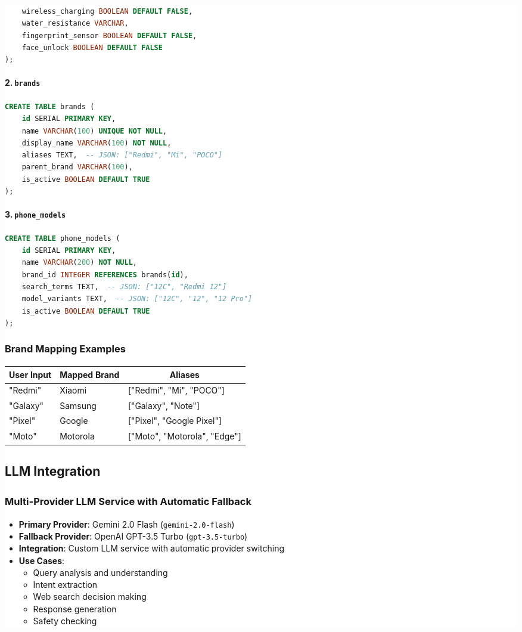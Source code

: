 ```sql
    wireless_charging BOOLEAN DEFAULT FALSE,
    water_resistance VARCHAR,
    fingerprint_sensor BOOLEAN DEFAULT FALSE,
    face_unlock BOOLEAN DEFAULT FALSE
);
```

#### 2. `brands`
```sql
CREATE TABLE brands (
    id SERIAL PRIMARY KEY,
    name VARCHAR(100) UNIQUE NOT NULL,
    display_name VARCHAR(100) NOT NULL,
    aliases TEXT,  -- JSON: ["Redmi", "Mi", "POCO"]
    parent_brand VARCHAR(100),
    is_active BOOLEAN DEFAULT TRUE
);
```

#### 3. `phone_models`
```sql
CREATE TABLE phone_models (
    id SERIAL PRIMARY KEY,
    name VARCHAR(200) NOT NULL,
    brand_id INTEGER REFERENCES brands(id),
    search_terms TEXT,  -- JSON: ["12C", "Redmi 12"]
    model_variants TEXT,  -- JSON: ["12C", "12", "12 Pro"]
    is_active BOOLEAN DEFAULT TRUE
);
```

### Brand Mapping Examples

| User Input | Mapped Brand | Aliases |
|------------|--------------|---------|
| "Redmi" | Xiaomi | ["Redmi", "Mi", "POCO"] |
| "Galaxy" | Samsung | ["Galaxy", "Note"] |
| "Pixel" | Google | ["Pixel", "Google Pixel"] |
| "Moto" | Motorola | ["Moto", "Motorola", "Edge"] |

## LLM Integration

### Multi-Provider LLM Service with Automatic Fallback
- **Primary Provider**: Gemini 2.0 Flash (`gemini-2.0-flash`)
- **Fallback Provider**: OpenAI GPT-3.5 Turbo (`gpt-3.5-turbo`)
- **Integration**: Custom LLM service with automatic provider switching
- **Use Cases**:
  - Query analysis and understanding
  - Intent extraction
  - Web search decision making
  - Response generation
  - Safety checking
